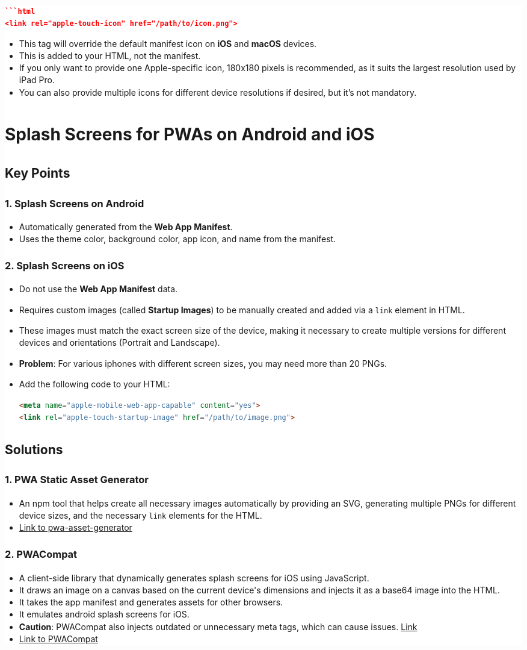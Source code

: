   ```json
  ```html
  <link rel="apple-touch-icon" href="/path/to/icon.png">
  ```

- This tag will override the default manifest icon on **iOS** and **macOS** devices.
- This is added to your HTML, not the manifest.
- If you only want to provide one Apple-specific icon, 180x180 pixels is recommended, as it suits the largest resolution used by iPad Pro.
- You can also provide multiple icons for different device resolutions if desired, but it’s not mandatory.

# Splash Screens for PWAs on Android and iOS

## Key Points

### 1. Splash Screens on Android

- Automatically generated from the **Web App Manifest**.
- Uses the theme color, background color, app icon, and name from the manifest.

### 2. Splash Screens on iOS

- Do not use the **Web App Manifest** data.
- Requires custom images (called **Startup Images**) to be manually created and added via a `link` element in HTML.
- These images must match the exact screen size of the device, making it necessary to create multiple versions for different devices and orientations (Portrait and Landscape).
- **Problem**: For various iphones with different screen sizes, you may need more than 20 PNGs.
- Add the following code to your HTML:

  ```html
  <meta name="apple-mobile-web-app-capable" content="yes">
  <link rel="apple-touch-startup-image" href="/path/to/image.png">
  ```

## Solutions

### 1. PWA Static Asset Generator

- An npm tool that helps create all necessary images automatically by providing an SVG, generating multiple PNGs for different device sizes, and the necessary `link` elements for the HTML.
- [Link to pwa-asset-generator](https://github.com/elegantapp/pwa-asset-generator)

### 2. PWACompat

- A client-side library that dynamically generates splash screens for iOS using JavaScript.
- It draws an image on a canvas based on the current device's dimensions and injects it as a base64 image into the HTML.
- It takes the app manifest and generates assets for other browsers.
- It emulates android splash screens for iOS.
- **Caution**: PWACompat also injects outdated or unnecessary meta tags, which can cause issues. [Link](https://medium.com/@firt/you-shouldnt-use-chrome-s-pwacompat-library-in-your-progressive-web-apps-6b3496faab62)
- [Link to PWACompat](https://github.com/GoogleChromeLabs/pwacompat)

